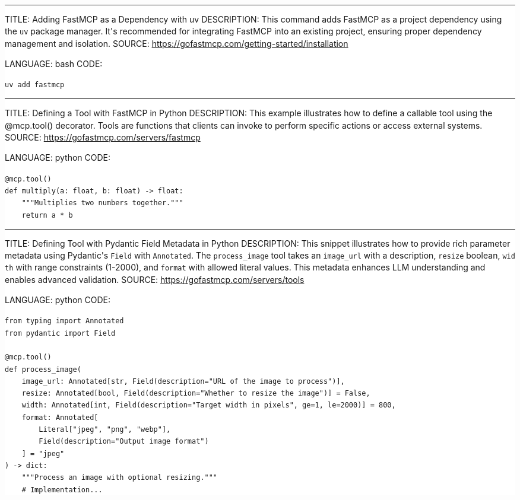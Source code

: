 ----------------------------------------

TITLE: Adding FastMCP as a Dependency with uv
DESCRIPTION: This command adds FastMCP as a project dependency using the `uv` package manager. It's recommended for integrating FastMCP into an existing project, ensuring proper dependency management and isolation.
SOURCE: https://gofastmcp.com/getting-started/installation

LANGUAGE: bash
CODE:
```
uv add fastmcp
```

----------------------------------------

TITLE: Defining a Tool with FastMCP in Python
DESCRIPTION: This example illustrates how to define a callable tool using the @mcp.tool() decorator. Tools are functions that clients can invoke to perform specific actions or access external systems.
SOURCE: https://gofastmcp.com/servers/fastmcp

LANGUAGE: python
CODE:
```
@mcp.tool()
def multiply(a: float, b: float) -> float:
    """Multiplies two numbers together."""
    return a * b
```

----------------------------------------

TITLE: Defining Tool with Pydantic Field Metadata in Python
DESCRIPTION: This snippet illustrates how to provide rich parameter metadata using Pydantic's `Field` with `Annotated`. The `process_image` tool takes an `image_url` with a description, `resize` boolean, `width` with range constraints (1-2000), and `format` with allowed literal values. This metadata enhances LLM understanding and enables advanced validation.
SOURCE: https://gofastmcp.com/servers/tools

LANGUAGE: python
CODE:
```
from typing import Annotated
from pydantic import Field

@mcp.tool()
def process_image(
    image_url: Annotated[str, Field(description="URL of the image to process")],
    resize: Annotated[bool, Field(description="Whether to resize the image")] = False,
    width: Annotated[int, Field(description="Target width in pixels", ge=1, le=2000)] = 800,
    format: Annotated[
        Literal["jpeg", "png", "webp"],
        Field(description="Output image format")
    ] = "jpeg"
) -> dict:
    """Process an image with optional resizing."""
    # Implementation...
```
